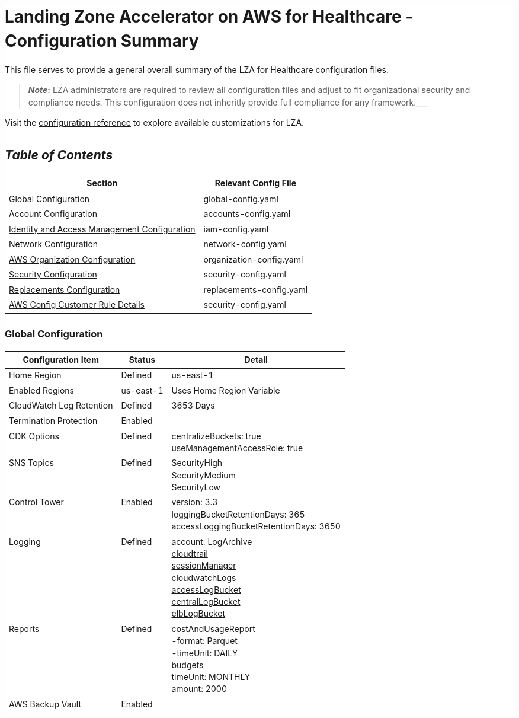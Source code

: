 # Landing Zone Accelerator on AWS for Healthcare - Configuration Summary

This file serves to provide a general overall summary of the LZA for Healthcare configuration files.

> **_Note_:** LZA administrators are required to review all configuration files and adjust to fit organizational security and compliance needs. This configuration does not inheritly provide full compliance for any framework.\_\_\_

Visit the [configuration reference](https://awslabs.github.io/landing-zone-accelerator-on-aws/) to explore available customizations for LZA.

## **_Table of Contents_**

| Section                                                                                       | Relevant Config File     |
| --------------------------------------------------------------------------------------------- | ------------------------ |
| [Global Configuration](#global-configuration)                                                 | global-config.yaml       |
| [Account Configuration](#account-configuration)                                               | accounts-config.yaml     |
| [Identity and Access Management Configuration](#identity-and-access-management-configuration) | iam-config.yaml          |
| [Network Configuration](#network-configuration)                                               | network-config.yaml      |
| [AWS Organization Configuration](#aws-organizations-configuration)                            | organization-config.yaml |
| [Security Configuration](#security-configuration)                                             | security-config.yaml     |
| [Replacements Configuration](#replacements-configuration)                                     | replacements-config.yaml |
| [AWS Config Customer Rule Details](#aws-config-customer-rule-details)                         | security-config.yaml     |

### **Global Configuration**

| Configuration Item       | Status    | Detail                                                                                                                                                                     |
| ------------------------ | --------- | -------------------------------------------------------------------------------------------------------------------------------------------------------------------------- |
| Home Region              | Defined   | us-east-1                                                                                                                                                                  |
| Enabled Regions          | us-east-1 | Uses Home Region Variable                                                                                                                                                  |
| CloudWatch Log Retention | Defined   | 3653 Days                                                                                                                                                                  |
| Termination Protection   | Enabled   |
| CDK Options              | Defined   | centralizeBuckets: true <br> useManagementAccessRole: true                                                                                                                 |
| SNS Topics               | Defined   | SecurityHigh<br>SecurityMedium<br>SecurityLow                                                                                                                              |
| Control Tower            | Enabled   | version: 3.3<br>loggingBucketRetentionDays: 365<br>accessLoggingBucketRetentionDays: 3650                                                                                  |
| Logging                  | Defined   | account: LogArchive<br><u>cloudtrail</u><br><u>sessionManager</u><br><u>cloudwatchLogs</u><br><u>accessLogBucket</u><br><u>centralLogBucket</u><br><u>elbLogBucket</u><br> |
| Reports                  | Defined   | <u>costAndUsageReport</u><br>-format: Parquet<br>-timeUnit: DAILY<br><u>budgets</u><br>timeUnit: MONTHLY<br>amount: 2000                                                   |
| AWS Backup Vault         | Enabled   |
